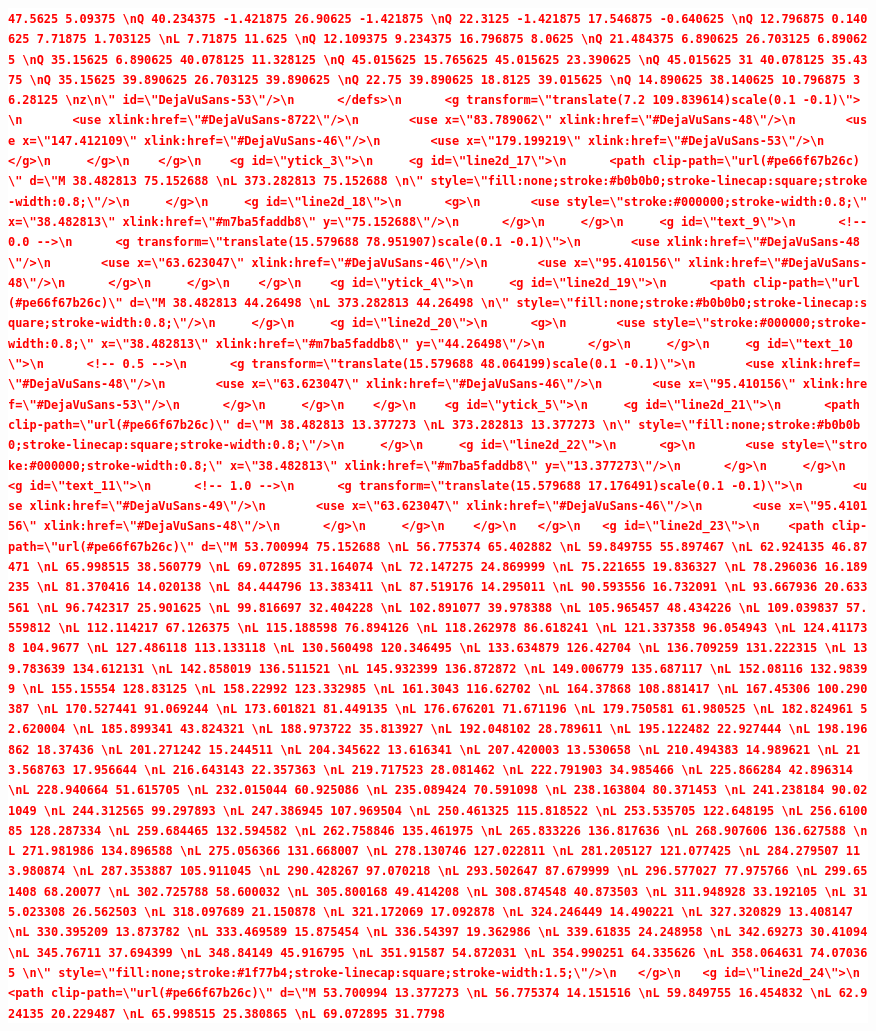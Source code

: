```{.json .output n=11}
47.5625 5.09375 \nQ 40.234375 -1.421875 26.90625 -1.421875 \nQ 22.3125 -1.421875 17.546875 -0.640625 \nQ 12.796875 0.140625 7.71875 1.703125 \nL 7.71875 11.625 \nQ 12.109375 9.234375 16.796875 8.0625 \nQ 21.484375 6.890625 26.703125 6.890625 \nQ 35.15625 6.890625 40.078125 11.328125 \nQ 45.015625 15.765625 45.015625 23.390625 \nQ 45.015625 31 40.078125 35.4375 \nQ 35.15625 39.890625 26.703125 39.890625 \nQ 22.75 39.890625 18.8125 39.015625 \nQ 14.890625 38.140625 10.796875 36.28125 \nz\n\" id=\"DejaVuSans-53\"/>\n      </defs>\n      <g transform=\"translate(7.2 109.839614)scale(0.1 -0.1)\">\n       <use xlink:href=\"#DejaVuSans-8722\"/>\n       <use x=\"83.789062\" xlink:href=\"#DejaVuSans-48\"/>\n       <use x=\"147.412109\" xlink:href=\"#DejaVuSans-46\"/>\n       <use x=\"179.199219\" xlink:href=\"#DejaVuSans-53\"/>\n      </g>\n     </g>\n    </g>\n    <g id=\"ytick_3\">\n     <g id=\"line2d_17\">\n      <path clip-path=\"url(#pe66f67b26c)\" d=\"M 38.482813 75.152688 \nL 373.282813 75.152688 \n\" style=\"fill:none;stroke:#b0b0b0;stroke-linecap:square;stroke-width:0.8;\"/>\n     </g>\n     <g id=\"line2d_18\">\n      <g>\n       <use style=\"stroke:#000000;stroke-width:0.8;\" x=\"38.482813\" xlink:href=\"#m7ba5faddb8\" y=\"75.152688\"/>\n      </g>\n     </g>\n     <g id=\"text_9\">\n      <!-- 0.0 -->\n      <g transform=\"translate(15.579688 78.951907)scale(0.1 -0.1)\">\n       <use xlink:href=\"#DejaVuSans-48\"/>\n       <use x=\"63.623047\" xlink:href=\"#DejaVuSans-46\"/>\n       <use x=\"95.410156\" xlink:href=\"#DejaVuSans-48\"/>\n      </g>\n     </g>\n    </g>\n    <g id=\"ytick_4\">\n     <g id=\"line2d_19\">\n      <path clip-path=\"url(#pe66f67b26c)\" d=\"M 38.482813 44.26498 \nL 373.282813 44.26498 \n\" style=\"fill:none;stroke:#b0b0b0;stroke-linecap:square;stroke-width:0.8;\"/>\n     </g>\n     <g id=\"line2d_20\">\n      <g>\n       <use style=\"stroke:#000000;stroke-width:0.8;\" x=\"38.482813\" xlink:href=\"#m7ba5faddb8\" y=\"44.26498\"/>\n      </g>\n     </g>\n     <g id=\"text_10\">\n      <!-- 0.5 -->\n      <g transform=\"translate(15.579688 48.064199)scale(0.1 -0.1)\">\n       <use xlink:href=\"#DejaVuSans-48\"/>\n       <use x=\"63.623047\" xlink:href=\"#DejaVuSans-46\"/>\n       <use x=\"95.410156\" xlink:href=\"#DejaVuSans-53\"/>\n      </g>\n     </g>\n    </g>\n    <g id=\"ytick_5\">\n     <g id=\"line2d_21\">\n      <path clip-path=\"url(#pe66f67b26c)\" d=\"M 38.482813 13.377273 \nL 373.282813 13.377273 \n\" style=\"fill:none;stroke:#b0b0b0;stroke-linecap:square;stroke-width:0.8;\"/>\n     </g>\n     <g id=\"line2d_22\">\n      <g>\n       <use style=\"stroke:#000000;stroke-width:0.8;\" x=\"38.482813\" xlink:href=\"#m7ba5faddb8\" y=\"13.377273\"/>\n      </g>\n     </g>\n     <g id=\"text_11\">\n      <!-- 1.0 -->\n      <g transform=\"translate(15.579688 17.176491)scale(0.1 -0.1)\">\n       <use xlink:href=\"#DejaVuSans-49\"/>\n       <use x=\"63.623047\" xlink:href=\"#DejaVuSans-46\"/>\n       <use x=\"95.410156\" xlink:href=\"#DejaVuSans-48\"/>\n      </g>\n     </g>\n    </g>\n   </g>\n   <g id=\"line2d_23\">\n    <path clip-path=\"url(#pe66f67b26c)\" d=\"M 53.700994 75.152688 \nL 56.775374 65.402882 \nL 59.849755 55.897467 \nL 62.924135 46.87471 \nL 65.998515 38.560779 \nL 69.072895 31.164074 \nL 72.147275 24.869999 \nL 75.221655 19.836327 \nL 78.296036 16.189235 \nL 81.370416 14.020138 \nL 84.444796 13.383411 \nL 87.519176 14.295011 \nL 90.593556 16.732091 \nL 93.667936 20.633561 \nL 96.742317 25.901625 \nL 99.816697 32.404228 \nL 102.891077 39.978388 \nL 105.965457 48.434226 \nL 109.039837 57.559812 \nL 112.114217 67.126375 \nL 115.188598 76.894126 \nL 118.262978 86.618241 \nL 121.337358 96.054943 \nL 124.411738 104.9677 \nL 127.486118 113.133118 \nL 130.560498 120.346495 \nL 133.634879 126.42704 \nL 136.709259 131.222315 \nL 139.783639 134.612131 \nL 142.858019 136.511521 \nL 145.932399 136.872872 \nL 149.006779 135.687117 \nL 152.08116 132.98399 \nL 155.15554 128.83125 \nL 158.22992 123.332985 \nL 161.3043 116.62702 \nL 164.37868 108.881417 \nL 167.45306 100.290387 \nL 170.527441 91.069244 \nL 173.601821 81.449135 \nL 176.676201 71.671196 \nL 179.750581 61.980525 \nL 182.824961 52.620004 \nL 185.899341 43.824321 \nL 188.973722 35.813927 \nL 192.048102 28.789611 \nL 195.122482 22.927444 \nL 198.196862 18.37436 \nL 201.271242 15.244511 \nL 204.345622 13.616341 \nL 207.420003 13.530658 \nL 210.494383 14.989621 \nL 213.568763 17.956644 \nL 216.643143 22.357363 \nL 219.717523 28.081462 \nL 222.791903 34.985466 \nL 225.866284 42.896314 \nL 228.940664 51.615705 \nL 232.015044 60.925086 \nL 235.089424 70.591098 \nL 238.163804 80.371453 \nL 241.238184 90.021049 \nL 244.312565 99.297893 \nL 247.386945 107.969504 \nL 250.461325 115.818522 \nL 253.535705 122.648195 \nL 256.610085 128.287334 \nL 259.684465 132.594582 \nL 262.758846 135.461975 \nL 265.833226 136.817636 \nL 268.907606 136.627588 \nL 271.981986 134.896588 \nL 275.056366 131.668007 \nL 278.130746 127.022811 \nL 281.205127 121.077425 \nL 284.279507 113.980874 \nL 287.353887 105.911045 \nL 290.428267 97.070218 \nL 293.502647 87.679999 \nL 296.577027 77.975766 \nL 299.651408 68.20077 \nL 302.725788 58.600032 \nL 305.800168 49.414208 \nL 308.874548 40.873503 \nL 311.948928 33.192105 \nL 315.023308 26.562503 \nL 318.097689 21.150878 \nL 321.172069 17.092878 \nL 324.246449 14.490221 \nL 327.320829 13.408147 \nL 330.395209 13.873782 \nL 333.469589 15.875454 \nL 336.54397 19.362986 \nL 339.61835 24.248958 \nL 342.69273 30.41094 \nL 345.76711 37.694399 \nL 348.84149 45.916795 \nL 351.91587 54.872031 \nL 354.990251 64.335626 \nL 358.064631 74.070365 \n\" style=\"fill:none;stroke:#1f77b4;stroke-linecap:square;stroke-width:1.5;\"/>\n   </g>\n   <g id=\"line2d_24\">\n    <path clip-path=\"url(#pe66f67b26c)\" d=\"M 53.700994 13.377273 \nL 56.775374 14.151516 \nL 59.849755 16.454832 \nL 62.924135 20.229487 \nL 65.998515 25.380865 \nL 69.072895 31.7798
```